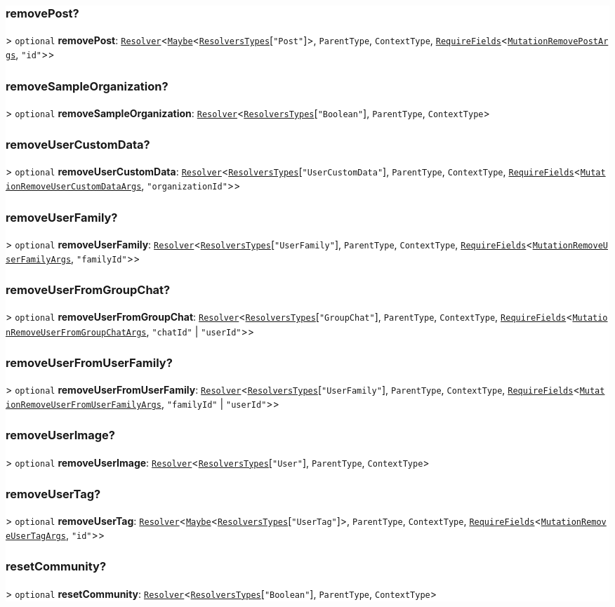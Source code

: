 ### removePost?

\> `optional` **removePost**: [`Resolver`](Resolver.md)\<[`Maybe`](Maybe.md)\<[`ResolversTypes`](ResolversTypes.md)\[`"Post"`\]\>, `ParentType`, `ContextType`, [`RequireFields`](RequireFields.md)\<[`MutationRemovePostArgs`](MutationRemovePostArgs.md), `"id"`\>\>

### removeSampleOrganization?

\> `optional` **removeSampleOrganization**: [`Resolver`](Resolver.md)\<[`ResolversTypes`](ResolversTypes.md)\[`"Boolean"`\], `ParentType`, `ContextType`\>

### removeUserCustomData?

\> `optional` **removeUserCustomData**: [`Resolver`](Resolver.md)\<[`ResolversTypes`](ResolversTypes.md)\[`"UserCustomData"`\], `ParentType`, `ContextType`, [`RequireFields`](RequireFields.md)\<[`MutationRemoveUserCustomDataArgs`](MutationRemoveUserCustomDataArgs.md), `"organizationId"`\>\>

### removeUserFamily?

\> `optional` **removeUserFamily**: [`Resolver`](Resolver.md)\<[`ResolversTypes`](ResolversTypes.md)\[`"UserFamily"`\], `ParentType`, `ContextType`, [`RequireFields`](RequireFields.md)\<[`MutationRemoveUserFamilyArgs`](MutationRemoveUserFamilyArgs.md), `"familyId"`\>\>

### removeUserFromGroupChat?

\> `optional` **removeUserFromGroupChat**: [`Resolver`](Resolver.md)\<[`ResolversTypes`](ResolversTypes.md)\[`"GroupChat"`\], `ParentType`, `ContextType`, [`RequireFields`](RequireFields.md)\<[`MutationRemoveUserFromGroupChatArgs`](MutationRemoveUserFromGroupChatArgs.md), `"chatId"` \| `"userId"`\>\>

### removeUserFromUserFamily?

\> `optional` **removeUserFromUserFamily**: [`Resolver`](Resolver.md)\<[`ResolversTypes`](ResolversTypes.md)\[`"UserFamily"`\], `ParentType`, `ContextType`, [`RequireFields`](RequireFields.md)\<[`MutationRemoveUserFromUserFamilyArgs`](MutationRemoveUserFromUserFamilyArgs.md), `"familyId"` \| `"userId"`\>\>

### removeUserImage?

\> `optional` **removeUserImage**: [`Resolver`](Resolver.md)\<[`ResolversTypes`](ResolversTypes.md)\[`"User"`\], `ParentType`, `ContextType`\>

### removeUserTag?

\> `optional` **removeUserTag**: [`Resolver`](Resolver.md)\<[`Maybe`](Maybe.md)\<[`ResolversTypes`](ResolversTypes.md)\[`"UserTag"`\]\>, `ParentType`, `ContextType`, [`RequireFields`](RequireFields.md)\<[`MutationRemoveUserTagArgs`](MutationRemoveUserTagArgs.md), `"id"`\>\>

### resetCommunity?

\> `optional` **resetCommunity**: [`Resolver`](Resolver.md)\<[`ResolversTypes`](ResolversTypes.md)\[`"Boolean"`\], `ParentType`, `ContextType`\>
